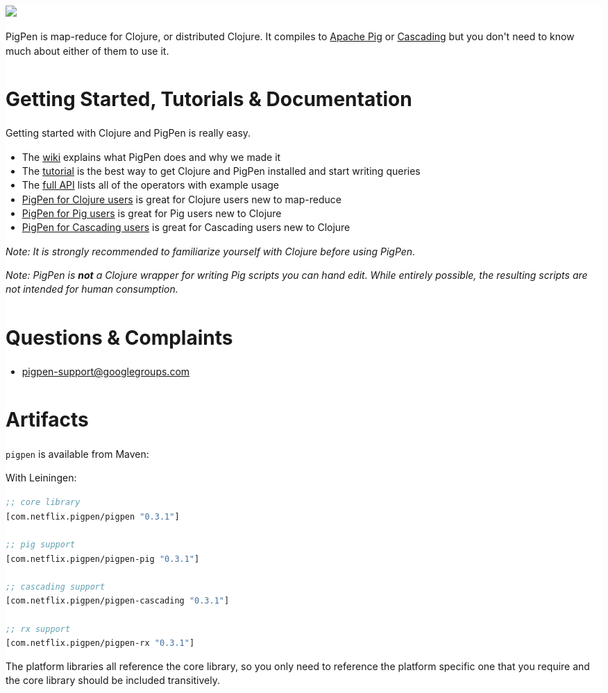 ![](logo.png)

PigPen is map-reduce for Clojure, or distributed Clojure. It compiles to [Apache Pig](http://pig.apache.org/) or [Cascading](http://www.cascading.org/) but you don't need to know much about either of them to use it.

# Getting Started, Tutorials & Documentation

Getting started with Clojure and PigPen is really easy.

  * The [wiki](https://github.com/Netflix/PigPen/wiki) explains what PigPen does and why we made it
  * The [tutorial](https://github.com/Netflix/PigPen/wiki/Tutorial) is the best way to get Clojure and PigPen installed and start writing queries
  * The [full API](http://netflix.github.io/PigPen/pigpen.core.html) lists all of the operators with example usage
  * [PigPen for Clojure users](https://github.com/Netflix/PigPen/wiki/Getting_Started_for_Clojure_Users) is great for Clojure users new to map-reduce
  * [PigPen for Pig users](https://github.com/Netflix/PigPen/wiki/Getting_Started_for_Pig_Users) is great for Pig users new to Clojure
  * [PigPen for Cascading users](https://github.com/Netflix/PigPen/wiki/Getting_Started_for_Cascading_Users) is great for Cascading users new to Clojure

_Note: It is strongly recommended to familiarize yourself with Clojure before using PigPen._

_Note: PigPen is **not** a Clojure wrapper for writing Pig scripts you can hand edit. While entirely possible, the resulting scripts are not intended for human consumption._

# Questions & Complaints

  * pigpen-support@googlegroups.com

# Artifacts

`pigpen` is available from Maven:

With Leiningen:

``` clj
;; core library
[com.netflix.pigpen/pigpen "0.3.1"]

;; pig support
[com.netflix.pigpen/pigpen-pig "0.3.1"]

;; cascading support
[com.netflix.pigpen/pigpen-cascading "0.3.1"]

;; rx support
[com.netflix.pigpen/pigpen-rx "0.3.1"]
```

The platform libraries all reference the core library, so you only need to reference the platform specific one that you require and the core library should be included transitively.
